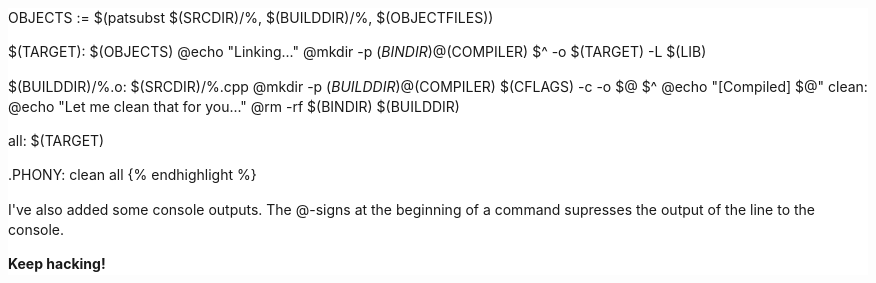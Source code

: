 OBJECTS := $(patsubst $(SRCDIR)/%, $(BUILDDIR)/%, $(OBJECTFILES))

$(TARGET): $(OBJECTS)
	@echo "Linking..."
	@mkdir -p $(BINDIR)
	@$(COMPILER) $^ -o $(TARGET) -L $(LIB)

$(BUILDDIR)/%.o: $(SRCDIR)/%.cpp
	@mkdir -p $(BUILDDIR)
	@$(COMPILER) $(CFLAGS) -c -o $@ $^
	@echo "[Compiled] $@"
clean:
	@echo "Let me clean that for you..."
	@rm -rf $(BINDIR) $(BUILDDIR)
	
all: $(TARGET)

.PHONY: clean all
{% endhighlight %}

I've also added some console outputs. The @-signs at the beginning of a command supresses the output of the line to the console.

**Keep hacking!**

